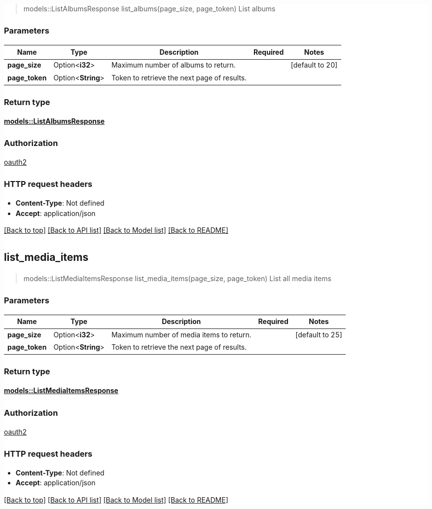 > models::ListAlbumsResponse list_albums(page_size, page_token)
List albums

### Parameters


Name | Type | Description  | Required | Notes
------------- | ------------- | ------------- | ------------- | -------------
**page_size** | Option<**i32**> | Maximum number of albums to return. |  |[default to 20]
**page_token** | Option<**String**> | Token to retrieve the next page of results. |  |

### Return type

[**models::ListAlbumsResponse**](ListAlbumsResponse.md)

### Authorization

[oauth2](../README.md#oauth2)

### HTTP request headers

- **Content-Type**: Not defined
- **Accept**: application/json

[[Back to top]](#) [[Back to API list]](../README.md#documentation-for-api-endpoints) [[Back to Model list]](../README.md#documentation-for-models) [[Back to README]](../README.md)


## list_media_items

> models::ListMediaItemsResponse list_media_items(page_size, page_token)
List all media items

### Parameters


Name | Type | Description  | Required | Notes
------------- | ------------- | ------------- | ------------- | -------------
**page_size** | Option<**i32**> | Maximum number of media items to return. |  |[default to 25]
**page_token** | Option<**String**> | Token to retrieve the next page of results. |  |

### Return type

[**models::ListMediaItemsResponse**](ListMediaItemsResponse.md)

### Authorization

[oauth2](../README.md#oauth2)

### HTTP request headers

- **Content-Type**: Not defined
- **Accept**: application/json

[[Back to top]](#) [[Back to API list]](../README.md#documentation-for-api-endpoints) [[Back to Model list]](../README.md#documentation-for-models) [[Back to README]](../README.md)
